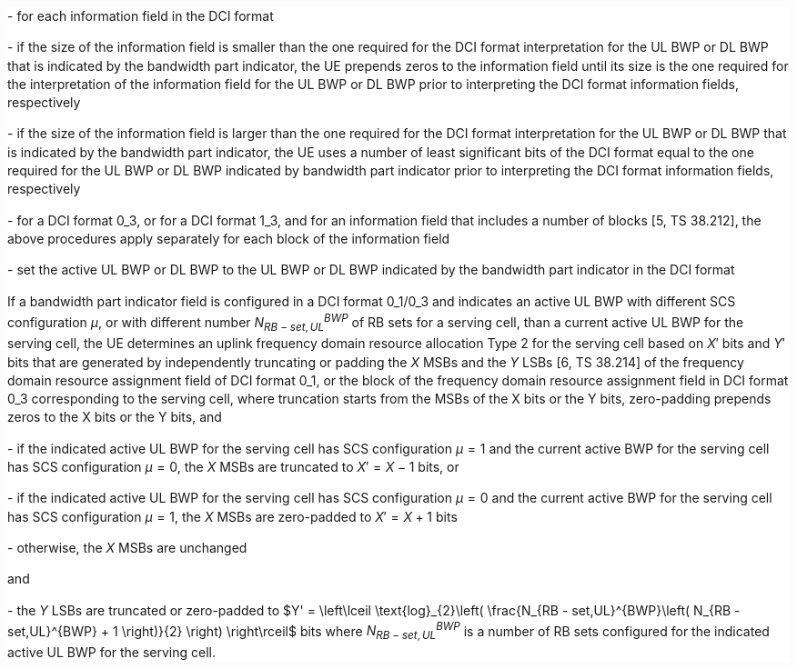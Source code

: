 \- for each information field in the DCI format

\- if the size of the information field is smaller than the one required
for the DCI format interpretation for the UL BWP or DL BWP that is
indicated by the bandwidth part indicator, the UE prepends zeros to the
information field until its size is the one required for the
interpretation of the information field for the UL BWP or DL BWP prior
to interpreting the DCI format information fields, respectively

\- if the size of the information field is larger than the one required
for the DCI format interpretation for the UL BWP or DL BWP that is
indicated by the bandwidth part indicator, the UE uses a number of least
significant bits of the DCI format equal to the one required for the UL
BWP or DL BWP indicated by bandwidth part indicator prior to
interpreting the DCI format information fields, respectively

\- for a DCI format 0_3, or for a DCI format 1_3, and for an information
field that includes a number of blocks \[5, TS 38.212\], the above
procedures apply separately for each block of the information field

\- set the active UL BWP or DL BWP to the UL BWP or DL BWP indicated by
the bandwidth part indicator in the DCI format

If a bandwidth part indicator field is configured in a DCI format
0_1/0_3 and indicates an active UL BWP with different SCS configuration
$\mu$, or with different number $N_{RB - set,UL}^{BWP}$ of RB sets for a
serving cell, than a current active UL BWP for the serving cell, the UE
determines an uplink frequency domain resource allocation Type 2 for the
serving cell based on $X'$ bits and $Y'$ bits that are generated by
independently truncating or padding the $X$ MSBs and the $Y$ LSBs \[6,
TS 38.214\] of the frequency domain resource assignment field of DCI
format 0_1, or the block of the frequency domain resource assignment
field in DCI format 0_3 corresponding to the serving cell, where
truncation starts from the MSBs of the X bits or the Y bits,
zero-padding prepends zeros to the X bits or the Y bits, and

\- if the indicated active UL BWP for the serving cell has SCS
configuration $\mu = 1$ and the current active BWP for the serving cell
has SCS configuration $\mu = 0$, the $X$ MSBs are truncated to
$X' = X - 1$ bits, or

\- if the indicated active UL BWP for the serving cell has SCS
configuration $\mu = 0$ and the current active BWP for the serving cell
has SCS configuration $\mu = 1$, the $X$ MSBs are zero-padded to
$X' = X + 1$ bits

\- otherwise, the $X$ MSBs are unchanged

and

\- the $Y$ LSBs are truncated or zero-padded to
$Y' = \left\lceil \text{log}_{2}\left( \frac{N_{RB - set,UL}^{BWP}\left( N_{RB - set,UL}^{BWP} + 1 \right)}{2} \right) \right\rceil$
bits where $N_{RB - set,UL}^{BWP}$ is a number of RB sets configured for
the indicated active UL BWP for the serving cell.
